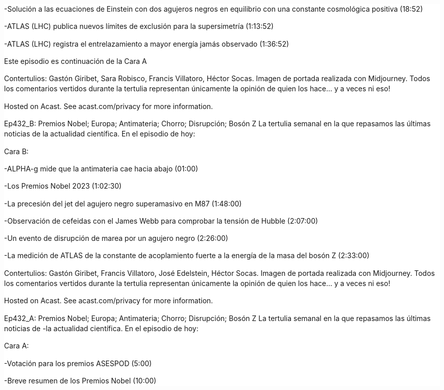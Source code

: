 -Solución a las ecuaciones de Einstein con dos agujeros negros en equilibrio con una constante cosmológica positiva (18:52)

-ATLAS (LHC) publica nuevos límites de exclusión para la supersimetría (1:13:52)

-ATLAS (LHC) registra el entrelazamiento a mayor energía jamás observado (1:36:52)



Este episodio es continuación de la Cara A



Contertulios: Gastón Giribet, Sara Robisco, Francis Villatoro, Héctor Socas. Imagen de portada realizada con Midjourney. Todos los comentarios vertidos durante la tertulia representan únicamente la opinión de quien los hace... y a veces ni eso!





 Hosted on Acast. See acast.com/privacy for more information.



Ep432_B: Premios Nobel; Europa; Antimateria; Chorro; Disrupción; Bosón Z
La tertulia semanal en la que repasamos las últimas noticias de la actualidad científica. En el episodio de hoy:

Cara B:

-ALPHA-g mide que la antimateria cae hacia abajo (01:00)

-Los Premios Nobel 2023 (1:02:30)

-La precesión del jet del agujero negro superamasivo en M87 (1:48:00)

-Observación de cefeidas con el James Webb para comprobar la tensión de Hubble (2:07:00)

-Un evento de disrupción de marea por un agujero negro (2:26:00)

-La medición de ATLAS de la constante de acoplamiento fuerte a la energía de la masa del bosón Z (2:33:00)



Contertulios: Gastón Giribet, Francis Villatoro, José Edelstein, Héctor Socas. Imagen de portada realizada con Midjourney. Todos los comentarios vertidos durante la tertulia representan únicamente la opinión de quien los hace... y a veces ni eso!





 Hosted on Acast. See acast.com/privacy for more information.



Ep432_A: Premios Nobel; Europa; Antimateria; Chorro; Disrupción; Bosón Z
La tertulia semanal en la que repasamos las últimas noticias de -la actualidad científica. En el episodio de hoy:

Cara A:

-Votación para los premios ASESPOD (5:00)

-Breve resumen de los Premios Nobel (10:00)
